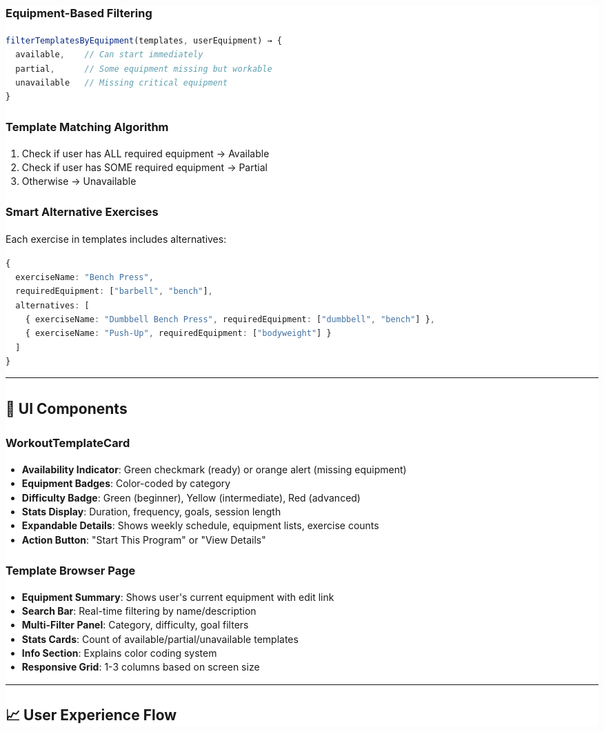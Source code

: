 ### Equipment-Based Filtering
```typescript
filterTemplatesByEquipment(templates, userEquipment) → {
  available,    // Can start immediately
  partial,      // Some equipment missing but workable
  unavailable   // Missing critical equipment
}
```

### Template Matching Algorithm
1. Check if user has ALL required equipment → Available
2. Check if user has SOME required equipment → Partial
3. Otherwise → Unavailable

### Smart Alternative Exercises
Each exercise in templates includes alternatives:
```typescript
{
  exerciseName: "Bench Press",
  requiredEquipment: ["barbell", "bench"],
  alternatives: [
    { exerciseName: "Dumbbell Bench Press", requiredEquipment: ["dumbbell", "bench"] },
    { exerciseName: "Push-Up", requiredEquipment: ["bodyweight"] }
  ]
}
```

---

## 🎨 UI Components

### WorkoutTemplateCard
- **Availability Indicator**: Green checkmark (ready) or orange alert (missing equipment)
- **Equipment Badges**: Color-coded by category
- **Difficulty Badge**: Green (beginner), Yellow (intermediate), Red (advanced)
- **Stats Display**: Duration, frequency, goals, session length
- **Expandable Details**: Shows weekly schedule, equipment lists, exercise counts
- **Action Button**: "Start This Program" or "View Details"

### Template Browser Page
- **Equipment Summary**: Shows user's current equipment with edit link
- **Search Bar**: Real-time filtering by name/description
- **Multi-Filter Panel**: Category, difficulty, goal filters
- **Stats Cards**: Count of available/partial/unavailable templates
- **Info Section**: Explains color coding system
- **Responsive Grid**: 1-3 columns based on screen size

---

## 📈 User Experience Flow
